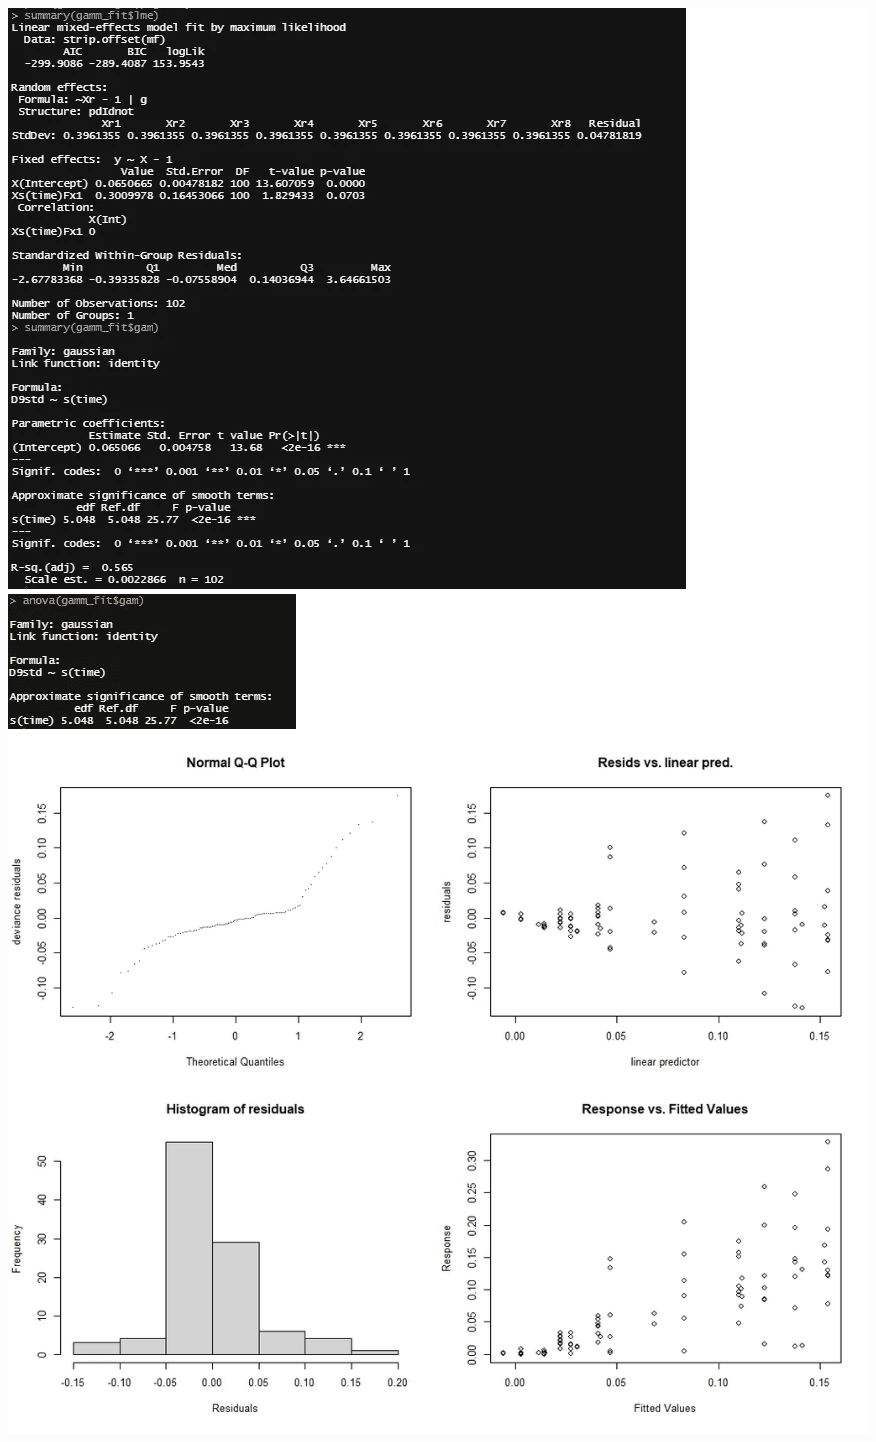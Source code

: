 ![](img/9b9e5c25ce8dcb94f90ab7ed6ba2529c.png)![](img/e905b1763da93f25829482110522fd33.png)![](img/8e9b6fe444c1a51b1679c5b7d06fcbf1.png)